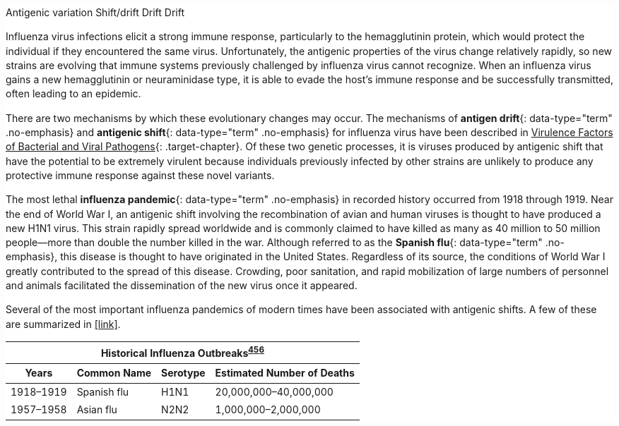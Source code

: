 </tr>
<tr valign="top">
<td data-valign="top" data-align="center">Antigenic variation</td>
<td data-valign="top" data-align="center">Shift/drift</td>
<td data-valign="top" data-align="center">Drift</td>
<td data-valign="top" data-align="center">Drift</td>
</tr>
</tbody></table>

Influenza virus infections elicit a strong immune response, particularly to the hemagglutinin protein, which would protect the individual if they encountered the same virus. Unfortunately, the antigenic properties of the virus change relatively rapidly, so new strains are evolving that immune systems previously challenged by influenza virus cannot recognize. When an influenza virus gains a new hemagglutinin or neuraminidase type, it is able to evade the host’s immune response and be successfully transmitted, often leading to an epidemic.

There are two mechanisms by which these evolutionary changes may occur. The mechanisms of **antigen drift**{: data-type="term" .no-emphasis} and **antigenic shift**{: data-type="term" .no-emphasis} for influenza virus have been described in [Virulence Factors of Bacterial and Viral Pathogens](/m58868){: .target-chapter}. Of these two genetic processes, it is viruses produced by antigenic shift that have the potential to be extremely virulent because individuals previously infected by other strains are unlikely to produce any protective immune response against these novel variants.

The most lethal **influenza pandemic**{: data-type="term" .no-emphasis} in recorded history occurred from 1918 through 1919. Near the end of World War I, an antigenic shift involving the recombination of avian and human viruses is thought to have produced a new H1N1 virus. This strain rapidly spread worldwide and is commonly claimed to have killed as many as 40 million to 50 million people—more than double the number killed in the war. Although referred to as the **Spanish flu**{: data-type="term" .no-emphasis}, this disease is thought to have originated in the United States. Regardless of its source, the conditions of World War I greatly contributed to the spread of this disease. Crowding, poor sanitation, and rapid mobilization of large numbers of personnel and animals facilitated the dissemination of the new virus once it appeared.

Several of the most important influenza pandemics of modern times have been associated with antigenic shifts. A few of these are summarized in [\[link\]](#fs-id1167663508385).

<table summary="Table of historical influenza outbreaks. Columns: Years, Common Name, Serotype, Estimated Number of Deaths. 1918&#x2013;1919; Spanish flu; H1N1; 20,000,000&#x2013;40,000,000. 1957&#x2013;1958; Asian flu; N2N2; 1,000,000&#x2013;2,000,000; 1968&#x2013;1969; Hong Kong flu; H3N2; 1,000,000&#x2013;3,000,000.  2009&#x2013;2010; Swine flu; H1N1/09; 152,000&#x2013;575,000." class="span-all"><thead>
<tr>
<th colspan="4" data-align="center">Historical Influenza Outbreaks<sup data-type="footnote-number" id="footnote-ref4"><a data-type="footnote-link" href="#footnote4">4</a></sup><sup data-type="footnote-number" id="footnote-ref5"><a data-type="footnote-link" href="#footnote5">5</a></sup><sup data-type="footnote-number" id="footnote-ref6"><a data-type="footnote-link" href="#footnote6">6</a></sup></th>
</tr>
<tr valign="top">
<th data-valign="top" data-align="center">Years</th>
<th data-valign="top" data-align="center">Common Name</th>
<th data-valign="top" data-align="center">Serotype</th>
<th data-valign="top" data-align="center">Estimated Number of Deaths</th>
</tr>
</thead><tbody>
<tr valign="top">
<td data-valign="top" data-align="left">1918–1919</td>
<td data-valign="top" data-align="left">Spanish flu</td>
<td data-valign="top" data-align="left">H1N1</td>
<td data-valign="top" data-align="left">20,000,000–40,000,000</td>
</tr>
<tr valign="top">
<td data-valign="top" data-align="left">1957–1958</td>
<td data-valign="top" data-align="left">Asian flu</td>
<td data-valign="top" data-align="left">N2N2</td>
<td data-valign="top" data-align="left">1,000,000–2,000,000</td>